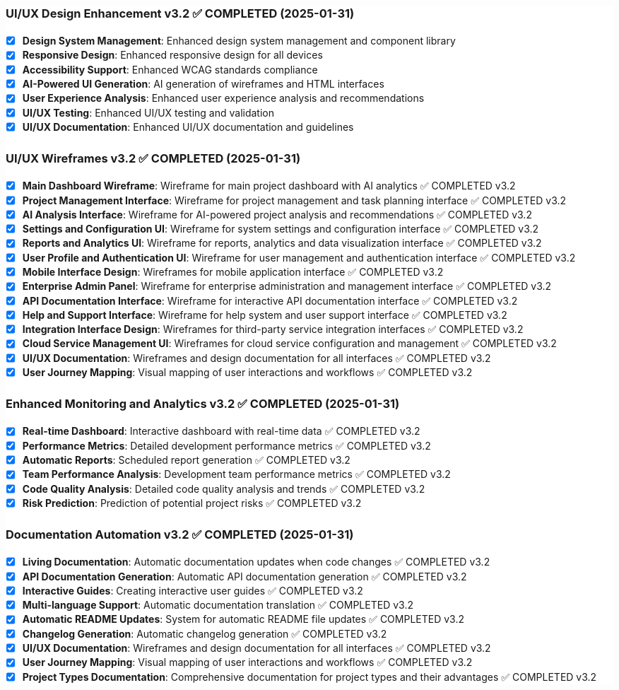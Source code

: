 ### UI/UX Design Enhancement v3.2 ✅ COMPLETED (2025-01-31)
- [x] **Design System Management**: Enhanced design system management and component library
- [x] **Responsive Design**: Enhanced responsive design for all devices
- [x] **Accessibility Support**: Enhanced WCAG standards compliance
- [x] **AI-Powered UI Generation**: AI generation of wireframes and HTML interfaces
- [x] **User Experience Analysis**: Enhanced user experience analysis and recommendations
- [x] **UI/UX Testing**: Enhanced UI/UX testing and validation
- [x] **UI/UX Documentation**: Enhanced UI/UX documentation and guidelines

### UI/UX Wireframes v3.2 ✅ COMPLETED (2025-01-31)
- [x] **Main Dashboard Wireframe**: Wireframe for main project dashboard with AI analytics ✅ COMPLETED v3.2
- [x] **Project Management Interface**: Wireframe for project management and task planning interface ✅ COMPLETED v3.2
- [x] **AI Analysis Interface**: Wireframe for AI-powered project analysis and recommendations ✅ COMPLETED v3.2
- [x] **Settings and Configuration UI**: Wireframe for system settings and configuration interface ✅ COMPLETED v3.2
- [x] **Reports and Analytics UI**: Wireframe for reports, analytics and data visualization interface ✅ COMPLETED v3.2
- [x] **User Profile and Authentication UI**: Wireframe for user management and authentication interface ✅ COMPLETED v3.2
- [x] **Mobile Interface Design**: Wireframes for mobile application interface ✅ COMPLETED v3.2
- [x] **Enterprise Admin Panel**: Wireframe for enterprise administration and management interface ✅ COMPLETED v3.2
- [x] **API Documentation Interface**: Wireframe for interactive API documentation interface ✅ COMPLETED v3.2
- [x] **Help and Support Interface**: Wireframe for help system and user support interface ✅ COMPLETED v3.2
- [x] **Integration Interface Design**: Wireframes for third-party service integration interfaces ✅ COMPLETED v3.2
- [x] **Cloud Service Management UI**: Wireframes for cloud service configuration and management ✅ COMPLETED v3.2
- [x] **UI/UX Documentation**: Wireframes and design documentation for all interfaces ✅ COMPLETED v3.2
- [x] **User Journey Mapping**: Visual mapping of user interactions and workflows ✅ COMPLETED v3.2

### Enhanced Monitoring and Analytics v3.2 ✅ COMPLETED (2025-01-31)
- [x] **Real-time Dashboard**: Interactive dashboard with real-time data ✅ COMPLETED v3.2
- [x] **Performance Metrics**: Detailed development performance metrics ✅ COMPLETED v3.2
- [x] **Automatic Reports**: Scheduled report generation ✅ COMPLETED v3.2
- [x] **Team Performance Analysis**: Development team performance metrics ✅ COMPLETED v3.2
- [x] **Code Quality Analysis**: Detailed code quality analysis and trends ✅ COMPLETED v3.2
- [x] **Risk Prediction**: Prediction of potential project risks ✅ COMPLETED v3.2

### Documentation Automation v3.2 ✅ COMPLETED (2025-01-31)
- [x] **Living Documentation**: Automatic documentation updates when code changes ✅ COMPLETED v3.2
- [x] **API Documentation Generation**: Automatic API documentation generation ✅ COMPLETED v3.2
- [x] **Interactive Guides**: Creating interactive user guides ✅ COMPLETED v3.2
- [x] **Multi-language Support**: Automatic documentation translation ✅ COMPLETED v3.2
- [x] **Automatic README Updates**: System for automatic README file updates ✅ COMPLETED v3.2
- [x] **Changelog Generation**: Automatic changelog generation ✅ COMPLETED v3.2
- [x] **UI/UX Documentation**: Wireframes and design documentation for all interfaces ✅ COMPLETED v3.2
- [x] **User Journey Mapping**: Visual mapping of user interactions and workflows ✅ COMPLETED v3.2
- [x] **Project Types Documentation**: Comprehensive documentation for project types and their advantages ✅ COMPLETED v3.2

